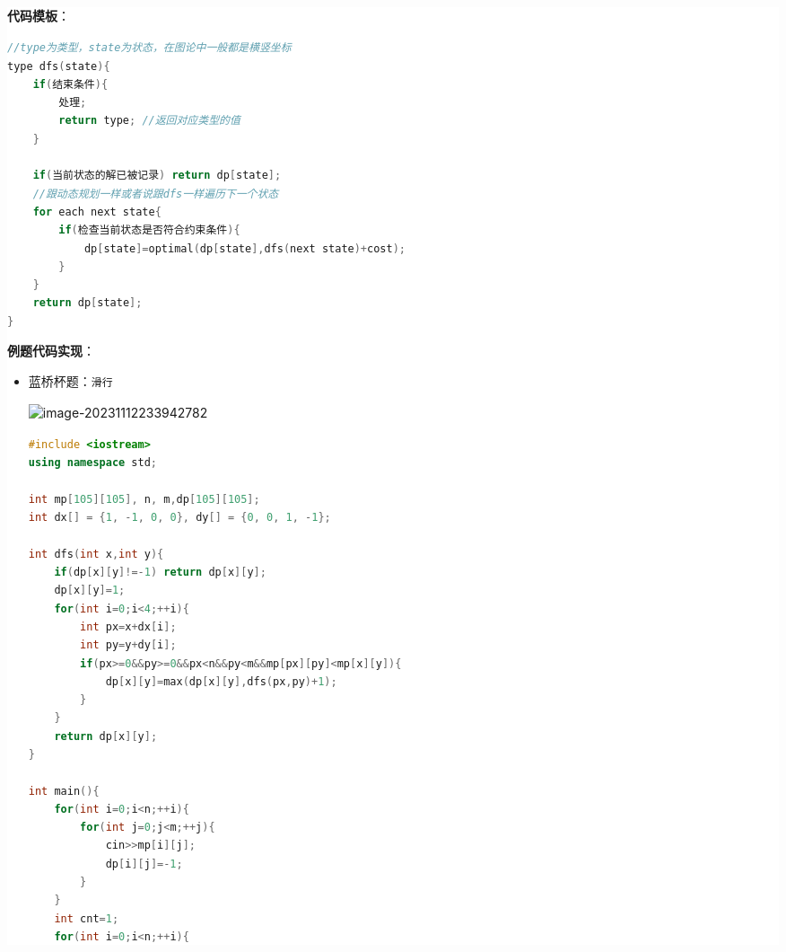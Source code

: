 





**代码模板**：

```c++
//type为类型，state为状态，在图论中一般都是横竖坐标
type dfs(state){
    if(结束条件){
        处理;
        return type; //返回对应类型的值
    }
    
    if(当前状态的解已被记录) return dp[state];
    //跟动态规划一样或者说跟dfs一样遍历下一个状态
    for each next state{
        if(检查当前状态是否符合约束条件){
            dp[state]=optimal(dp[state],dfs(next state)+cost);
        }
    }
    return dp[state];
}
```













**例题代码实现**：

- 蓝桥杯题：`滑行`

  ![image-20231112233942782](C:\Users\me\AppData\Roaming\Typora\typora-user-images\image-20231112233942782.png)

  ```c++
  #include <iostream>
  using namespace std;
  
  int mp[105][105], n, m,dp[105][105];
  int dx[] = {1, -1, 0, 0}, dy[] = {0, 0, 1, -1};
  
  int dfs(int x,int y){
      if(dp[x][y]!=-1) return dp[x][y];
      dp[x][y]=1;
      for(int i=0;i<4;++i){
          int px=x+dx[i];
          int py=y+dy[i];
          if(px>=0&&py>=0&&px<n&&py<m&&mp[px][py]<mp[x][y]){
              dp[x][y]=max(dp[x][y],dfs(px,py)+1);
          }
      }
      return dp[x][y];
  }
  
  int main(){
      for(int i=0;i<n;++i){
          for(int j=0;j<m;++j){
              cin>>mp[i][j];
              dp[i][j]=-1;
          }
      }
      int cnt=1;
      for(int i=0;i<n;++i){
  ```